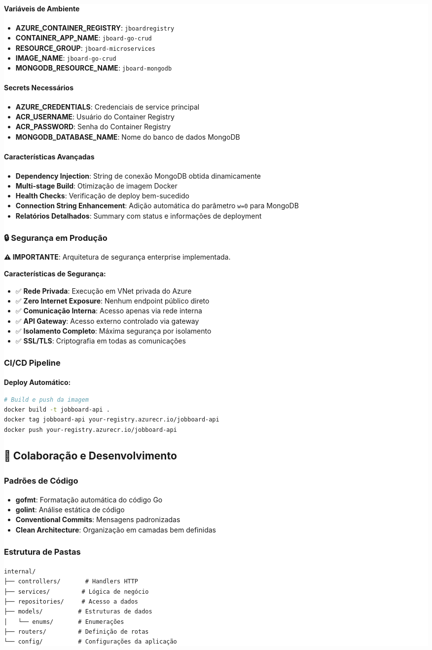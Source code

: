 #### Variáveis de Ambiente
- **AZURE_CONTAINER_REGISTRY**: `jboardregistry`
- **CONTAINER_APP_NAME**: `jboard-go-crud`
- **RESOURCE_GROUP**: `jboard-microservices`
- **IMAGE_NAME**: `jboard-go-crud`
- **MONGODB_RESOURCE_NAME**: `jboard-mongodb`

#### Secrets Necessários
- **AZURE_CREDENTIALS**: Credenciais de service principal
- **ACR_USERNAME**: Usuário do Container Registry
- **ACR_PASSWORD**: Senha do Container Registry
- **MONGODB_DATABASE_NAME**: Nome do banco de dados MongoDB

#### Características Avançadas
- **Dependency Injection**: String de conexão MongoDB obtida dinamicamente
- **Multi-stage Build**: Otimização de imagem Docker
- **Health Checks**: Verificação de deploy bem-sucedido
- **Connection String Enhancement**: Adição automática do parâmetro `w=0` para MongoDB
- **Relatórios Detalhados**: Summary com status e informações de deployment

### 🔒 Segurança em Produção

**⚠️ IMPORTANTE**: Arquitetura de segurança enterprise implementada.

**Características de Segurança:**
- ✅ **Rede Privada**: Execução em VNet privada do Azure
- ✅ **Zero Internet Exposure**: Nenhum endpoint público direto
- ✅ **Comunicação Interna**: Acesso apenas via rede interna
- ✅ **API Gateway**: Acesso externo controlado via gateway
- ✅ **Isolamento Completo**: Máxima segurança por isolamento
- ✅ **SSL/TLS**: Criptografia em todas as comunicações

### CI/CD Pipeline

**Deploy Automático:**
```bash
# Build e push da imagem
docker build -t jobboard-api .
docker tag jobboard-api your-registry.azurecr.io/jobboard-api
docker push your-registry.azurecr.io/jobboard-api
```

## 🤝 Colaboração e Desenvolvimento

### Padrões de Código
- **gofmt**: Formatação automática do código Go
- **golint**: Análise estática de código
- **Conventional Commits**: Mensagens padronizadas
- **Clean Architecture**: Organização em camadas bem definidas

### Estrutura de Pastas
```
internal/
├── controllers/       # Handlers HTTP
├── services/         # Lógica de negócio
├── repositories/     # Acesso a dados
├── models/          # Estruturas de dados
│   └── enums/       # Enumerações
├── routers/         # Definição de rotas
└── config/          # Configurações da aplicação
```
